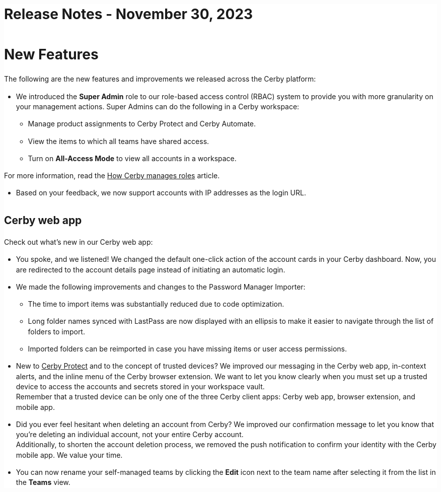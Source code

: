 # Release Notes - November 30, 2023

# New Features

The following are the new features and improvements we released across the
Cerby platform:

  * We introduced the **Super Admin** role to our role-based access control (RBAC) system to provide you with more granularity on your management actions. Super Admins can do the following in a Cerby workspace:

    * Manage product assignments to Cerby Protect and Cerby Automate.

    * View the items to which all teams have shared access.

    * Turn on **All-Access Mode** to view all accounts in a workspace.

For more information, read the [How Cerby manages
roles](https://help.cerby.com/en/articles/8500649-how-cerby-manages-roles)
article.

  * Based on your feedback, we now support accounts with IP addresses as the login URL.

## **Cerby web app**

Check out what’s new in our Cerby web app:

  * You spoke, and we listened! We changed the default one-click action of the account cards in your Cerby dashboard. Now, you are redirected to the account details page instead of initiating an automatic login.

  * We made the following improvements and changes to the Password Manager Importer:

    * The time to import items was substantially reduced due to code optimization. 

    * Long folder names synced with LastPass are now displayed with an ellipsis to make it easier to navigate through the list of folders to import.

    * Imported folders can be reimported in case you have missing items or user access permissions.

  * New to [Cerby Protect](https://help.cerby.com/en/articles/8358920-get-started-with-cerby-protect) and to the concept of trusted devices? We improved our messaging in the Cerby web app, in-context alerts, and the inline menu of the Cerby browser extension. We want to let you know clearly when you must set up a trusted device to access the accounts and secrets stored in your workspace vault.  
Remember that a trusted device can be only one of the three Cerby client apps:
Cerby web app, browser extension, and mobile app.

  * Did you ever feel hesitant when deleting an account from Cerby? We improved our confirmation message to let you know that you’re deleting an individual account, not your entire Cerby account.  
Additionally, to shorten the account deletion process, we removed the push
notification to confirm your identity with the Cerby mobile app. We value your
time.

  * You can now rename your self-managed teams by clicking the **Edit** icon next to the team name after selecting it from the list in the **Teams** view.
